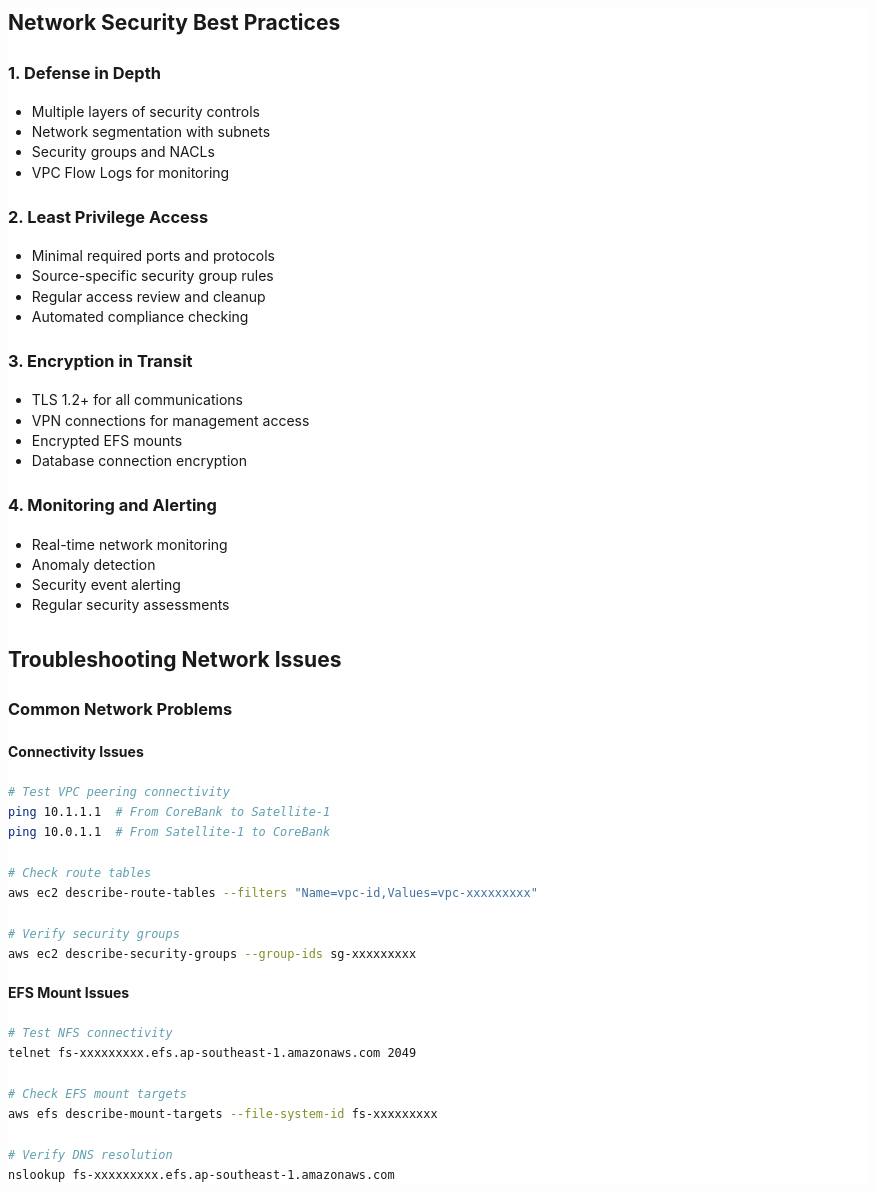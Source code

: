 ## Network Security Best Practices

### 1. Defense in Depth
- Multiple layers of security controls
- Network segmentation with subnets
- Security groups and NACLs
- VPC Flow Logs for monitoring

### 2. Least Privilege Access
- Minimal required ports and protocols
- Source-specific security group rules
- Regular access review and cleanup
- Automated compliance checking

### 3. Encryption in Transit
- TLS 1.2+ for all communications
- VPN connections for management access
- Encrypted EFS mounts
- Database connection encryption

### 4. Monitoring and Alerting
- Real-time network monitoring
- Anomaly detection
- Security event alerting
- Regular security assessments

## Troubleshooting Network Issues

### Common Network Problems

#### Connectivity Issues
```bash
# Test VPC peering connectivity
ping 10.1.1.1  # From CoreBank to Satellite-1
ping 10.0.1.1  # From Satellite-1 to CoreBank

# Check route tables
aws ec2 describe-route-tables --filters "Name=vpc-id,Values=vpc-xxxxxxxxx"

# Verify security groups
aws ec2 describe-security-groups --group-ids sg-xxxxxxxxx
```

#### EFS Mount Issues
```bash
# Test NFS connectivity
telnet fs-xxxxxxxxx.efs.ap-southeast-1.amazonaws.com 2049

# Check EFS mount targets
aws efs describe-mount-targets --file-system-id fs-xxxxxxxxx

# Verify DNS resolution
nslookup fs-xxxxxxxxx.efs.ap-southeast-1.amazonaws.com
```

